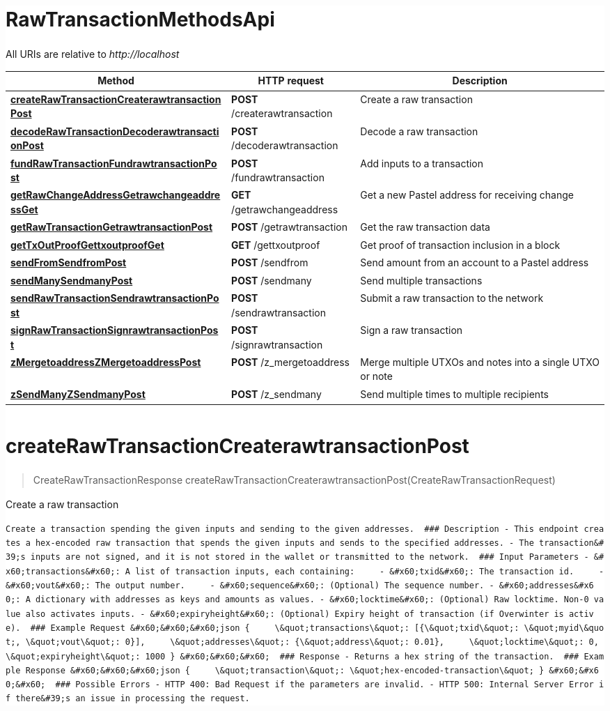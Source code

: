 # RawTransactionMethodsApi

All URIs are relative to *http://localhost*

| Method | HTTP request | Description |
|------------- | ------------- | -------------|
| [**createRawTransactionCreaterawtransactionPost**](RawTransactionMethodsApi.md#createRawTransactionCreaterawtransactionPost) | **POST** /createrawtransaction | Create a raw transaction |
| [**decodeRawTransactionDecoderawtransactionPost**](RawTransactionMethodsApi.md#decodeRawTransactionDecoderawtransactionPost) | **POST** /decoderawtransaction | Decode a raw transaction |
| [**fundRawTransactionFundrawtransactionPost**](RawTransactionMethodsApi.md#fundRawTransactionFundrawtransactionPost) | **POST** /fundrawtransaction | Add inputs to a transaction |
| [**getRawChangeAddressGetrawchangeaddressGet**](RawTransactionMethodsApi.md#getRawChangeAddressGetrawchangeaddressGet) | **GET** /getrawchangeaddress | Get a new Pastel address for receiving change |
| [**getRawTransactionGetrawtransactionPost**](RawTransactionMethodsApi.md#getRawTransactionGetrawtransactionPost) | **POST** /getrawtransaction | Get the raw transaction data |
| [**getTxOutProofGettxoutproofGet**](RawTransactionMethodsApi.md#getTxOutProofGettxoutproofGet) | **GET** /gettxoutproof | Get proof of transaction inclusion in a block |
| [**sendFromSendfromPost**](RawTransactionMethodsApi.md#sendFromSendfromPost) | **POST** /sendfrom | Send amount from an account to a Pastel address |
| [**sendManySendmanyPost**](RawTransactionMethodsApi.md#sendManySendmanyPost) | **POST** /sendmany | Send multiple transactions |
| [**sendRawTransactionSendrawtransactionPost**](RawTransactionMethodsApi.md#sendRawTransactionSendrawtransactionPost) | **POST** /sendrawtransaction | Submit a raw transaction to the network |
| [**signRawTransactionSignrawtransactionPost**](RawTransactionMethodsApi.md#signRawTransactionSignrawtransactionPost) | **POST** /signrawtransaction | Sign a raw transaction |
| [**zMergetoaddressZMergetoaddressPost**](RawTransactionMethodsApi.md#zMergetoaddressZMergetoaddressPost) | **POST** /z_mergetoaddress | Merge multiple UTXOs and notes into a single UTXO or note |
| [**zSendManyZSendmanyPost**](RawTransactionMethodsApi.md#zSendManyZSendmanyPost) | **POST** /z_sendmany | Send multiple times to multiple recipients |


<a name="createRawTransactionCreaterawtransactionPost"></a>
# **createRawTransactionCreaterawtransactionPost**
> CreateRawTransactionResponse createRawTransactionCreaterawtransactionPost(CreateRawTransactionRequest)

Create a raw transaction

    Create a transaction spending the given inputs and sending to the given addresses.  ### Description - This endpoint creates a hex-encoded raw transaction that spends the given inputs and sends to the specified addresses. - The transaction&#39;s inputs are not signed, and it is not stored in the wallet or transmitted to the network.  ### Input Parameters - &#x60;transactions&#x60;: A list of transaction inputs, each containing:     - &#x60;txid&#x60;: The transaction id.     - &#x60;vout&#x60;: The output number.     - &#x60;sequence&#x60;: (Optional) The sequence number. - &#x60;addresses&#x60;: A dictionary with addresses as keys and amounts as values. - &#x60;locktime&#x60;: (Optional) Raw locktime. Non-0 value also activates inputs. - &#x60;expiryheight&#x60;: (Optional) Expiry height of transaction (if Overwinter is active).  ### Example Request &#x60;&#x60;&#x60;json {     \&quot;transactions\&quot;: [{\&quot;txid\&quot;: \&quot;myid\&quot;, \&quot;vout\&quot;: 0}],     \&quot;addresses\&quot;: {\&quot;address\&quot;: 0.01},     \&quot;locktime\&quot;: 0,     \&quot;expiryheight\&quot;: 1000 } &#x60;&#x60;&#x60;  ### Response - Returns a hex string of the transaction.  ### Example Response &#x60;&#x60;&#x60;json {     \&quot;transaction\&quot;: \&quot;hex-encoded-transaction\&quot; } &#x60;&#x60;&#x60;  ### Possible Errors - HTTP 400: Bad Request if the parameters are invalid. - HTTP 500: Internal Server Error if there&#39;s an issue in processing the request.
